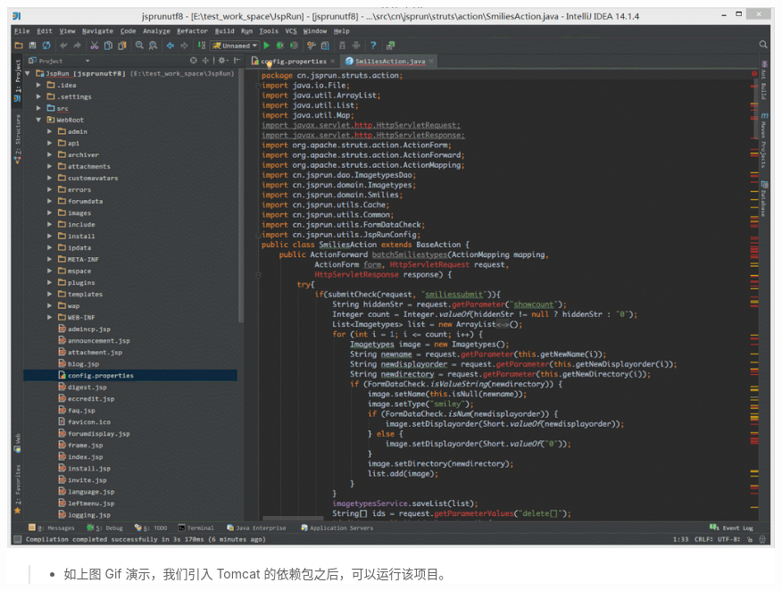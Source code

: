 ![Tomcat 启动](images/xxi-d-eclipse-project-tomcat-run-2.gif)

> * 如上图 Gif 演示，我们引入 Tomcat 的依赖包之后，可以运行该项目。
